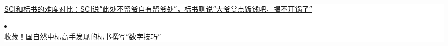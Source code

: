 <a target="_blank" href="http://mp.weixin.qq.com/s?__biz=MzkyNzMwOTUzMQ==&amp;mid=2247485733&amp;idx=1&amp;sn=70cbda08f89e3ff07307c5e874c59b9a&amp;chksm=c22b4291f55ccb870ae9b756fe983161d721f8e8e5311fc2709a8b0c41465f30e9b266e07df3&amp;scene=21#wechat_redirect" textvalue="SCI和标书的难度对比：SCI说“此处不留爷自有留爷处”，标书则说“大爷赏点饭钱吧，揭不开锅了”" linktype="text" imgurl="" imgdata="null" data-itemshowtype="0" tab="innerlink" data-linktype="2" wah-hotarea="click" hasload="1">SCI和标书的难度对比：SCI说“此处不留爷自有留爷处”，标书则说“大爷赏点饭钱吧，揭不开锅了”</a></strong></span></section></li><li><section><a target="_blank" href="http://mp.weixin.qq.com/s?__biz=MzkyNzMwOTUzMQ==&amp;mid=2247485545&amp;idx=1&amp;sn=4a6b8af0db283e27467e3ac518b44e8a&amp;chksm=c22b43ddf55ccacb9838c8dd42766bb15431075322bfdfc4bca5a96da9123214be9b3aac543e&amp;scene=21#wechat_redirect" textvalue="收藏！国自然中标高手发现的标书撰写“数字技巧” @科研者之家" linktype="text" imgurl="" imgdata="null" data-itemshowtype="0" tab="innerlink" data-linktype="2" wah-hotarea="click" hasload="1">收藏！国自然中标高手发现的标书撰写“数字技巧”